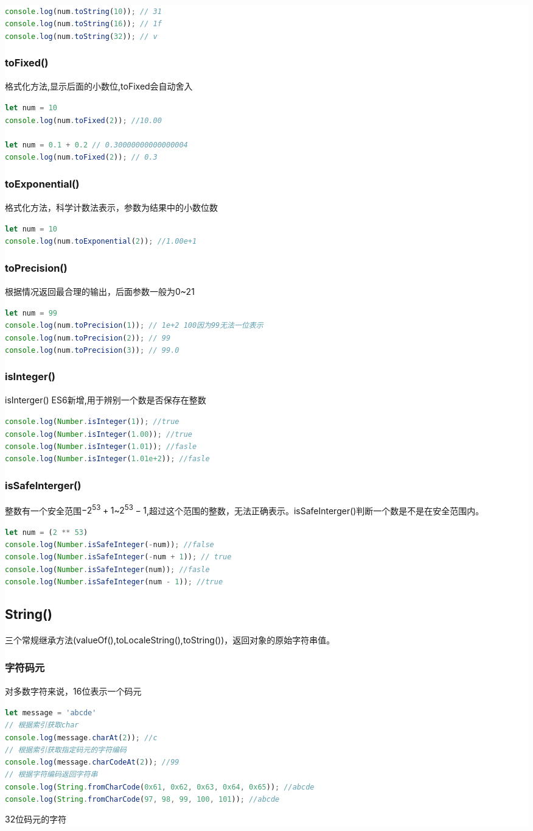 ``` js
console.log(num.toString(10)); // 31
console.log(num.toString(16)); // 1f
console.log(num.toString(32)); // v
```
### toFixed()
格式化方法,显示后面的小数位,toFixed会自动舍入
``` js
let num = 10
console.log(num.toFixed(2)); //10.00

let num = 0.1 + 0.2 // 0.30000000000000004
console.log(num.toFixed(2)); // 0.3
```
### toExponential()
格式化方法，科学计数法表示，参数为结果中的小数位数
``` js
let num = 10
console.log(num.toExponential(2)); //1.00e+1
```
### toPrecision()
根据情况返回最合理的输出，后面参数一般为0~21
``` js
let num = 99
console.log(num.toPrecision(1)); // 1e+2 100因为99无法一位表示
console.log(num.toPrecision(2)); // 99
console.log(num.toPrecision(3)); // 99.0
```
### isInteger()
isInterger() ES6新增,用于辨别一个数是否保存在整数
``` js
console.log(Number.isInteger(1)); //true
console.log(Number.isInteger(1.00)); //true
console.log(Number.isInteger(1.01)); //fasle
console.log(Number.isInteger(1.01e+2)); //fasle
```
### isSafeInterger()
整数有一个安全范围$-2^{53}+1$~$2^{ 53 } -1$,超过这个范围的整数，无法正确表示。isSafeInterger()判断一个数是不是在安全范围内。
``` js
let num = (2 ** 53)
console.log(Number.isSafeInteger(-num)); //false
console.log(Number.isSafeInteger(-num + 1)); // true
console.log(Number.isSafeInteger(num)); //fasle
console.log(Number.isSafeInteger(num - 1)); //true
```
## String()
三个常规继承方法(valueOf(),toLocaleString(),toString())，返回对象的原始字符串值。
### 字符码元
对多数字符来说，16位表示一个码元
``` js
let message = 'abcde'
// 根据索引获取char
console.log(message.charAt(2)); //c
// 根据索引获取指定码元的字符编码
console.log(message.charCodeAt(2)); //99
// 根据字符编码返回字符串
console.log(String.fromCharCode(0x61, 0x62, 0x63, 0x64, 0x65)); //abcde
console.log(String.fromCharCode(97, 98, 99, 100, 101)); //abcde
```
32位码元的字符
``` js
```
